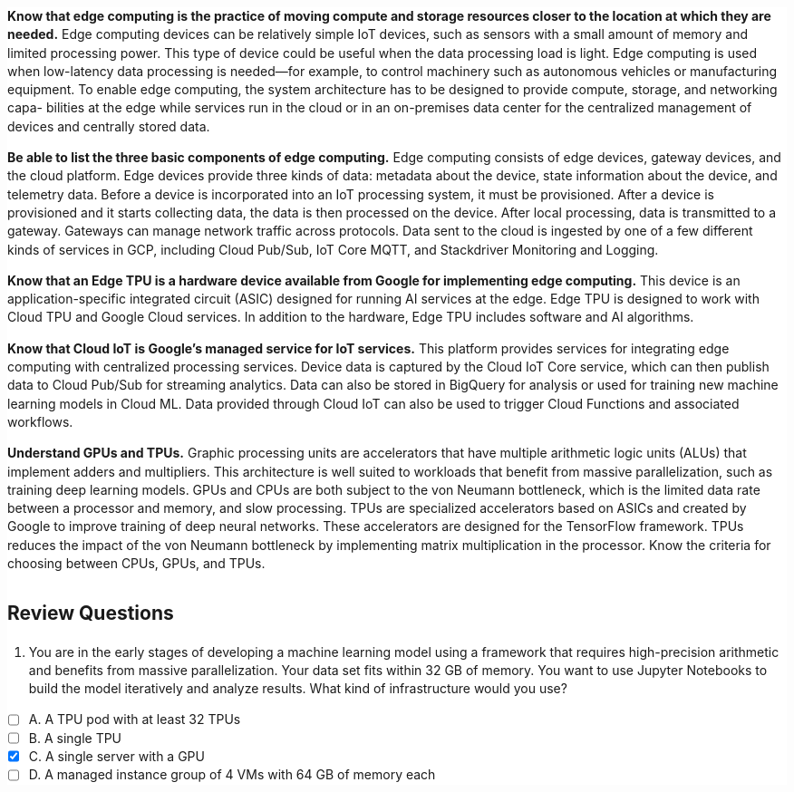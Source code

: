 **Know that edge computing is the practice of moving compute and storage resources closer to the location at which they are needed.**
Edge computing devices can be relatively simple IoT devices, such as sensors with a small amount of memory and limited processing power. This type of device could be useful when the data processing load is light. Edge computing is used when low-latency data processing is needed—for example, to control machinery such as autonomous vehicles or manufacturing equipment. To enable edge computing, the system architecture has to be designed to provide compute, storage, and networking capa- bilities at the edge while services run in the cloud or in an on-premises data center for the centralized management of devices and centrally stored data.

**Be able to list the three basic components of edge computing.**
Edge computing consists of edge devices, gateway devices, and the cloud platform. Edge devices provide three kinds of data: metadata about the device, state information about the device, and telemetry data. Before a device is incorporated into an IoT processing system, it must be provisioned. After a device is provisioned and it starts collecting data, the data is then processed on the device. After local processing, data is transmitted to a gateway. Gateways can manage network traffic across protocols. Data sent to the cloud is ingested by one of a few different kinds of services in GCP, including Cloud Pub/Sub, IoT Core MQTT, and Stackdriver Monitoring and Logging.


**Know that an Edge TPU is a hardware device available from Google for implementing edge computing.**
This device is an application-specific integrated circuit (ASIC) designed for running AI services at the edge. Edge TPU is designed to work with Cloud TPU and Google Cloud services. In addition to the hardware, Edge TPU includes software and AI algorithms.


**Know that Cloud IoT is Google’s managed service for IoT services.**
This platform provides services for integrating edge computing with centralized processing services. Device data is captured by the Cloud IoT Core service, which can then publish data to Cloud Pub/Sub for streaming analytics. Data can also be stored in BigQuery for analysis or used for training new machine learning models in Cloud ML. Data provided through Cloud IoT can also be used to trigger Cloud Functions and associated workflows.

**Understand GPUs and TPUs.**
Graphic processing units are accelerators that have multiple arithmetic logic units (ALUs) that implement adders and multipliers. This architecture is well suited to workloads that benefit from massive parallelization, such as training deep learning models. GPUs and CPUs are both subject to the von Neumann bottleneck, which is the limited data rate between a processor and memory, and slow processing. TPUs are specialized accelerators based on ASICs and created by Google to improve training of deep neural networks. These accelerators are designed for the TensorFlow framework. TPUs reduces the impact of the von Neumann bottleneck by implementing matrix multiplication in the processor. Know the criteria for choosing between CPUs, GPUs, and TPUs.


## Review Questions
1. You are in the early stages of developing a machine learning model using a framework that requires high-precision arithmetic and benefits from massive parallelization. Your data
set fits within 32 GB of memory. You want to use Jupyter Notebooks to build the model iteratively and analyze results. What kind of infrastructure would you use?
- [ ] A. A TPU pod with at least 32 TPUs
- [ ] B. A single TPU
- [x] C. A single server with a GPU
- [ ] D. A managed instance group of 4 VMs with 64 GB of memory each
